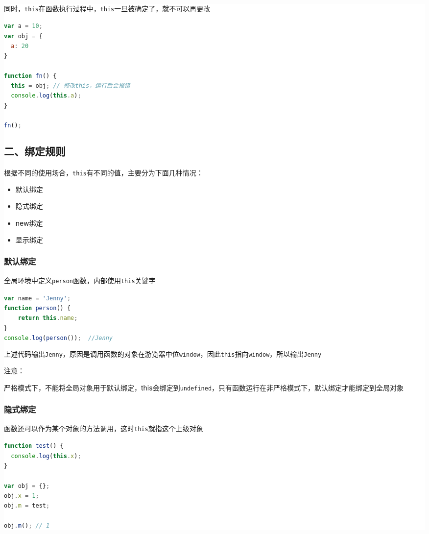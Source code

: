 同时，`this`在函数执行过程中，`this`一旦被确定了，就不可以再更改

```js
var a = 10;
var obj = {
  a: 20
}

function fn() {
  this = obj; // 修改this，运行后会报错
  console.log(this.a);
}

fn();
```





## 二、绑定规则

根据不同的使用场合，`this`有不同的值，主要分为下面几种情况：

- 默认绑定
- 隐式绑定
- new绑定

- 显示绑定



### 默认绑定

全局环境中定义`person`函数，内部使用`this`关键字

```js
var name = 'Jenny';
function person() {
    return this.name;
}
console.log(person());  //Jenny
```

上述代码输出`Jenny`，原因是调用函数的对象在游览器中位`window`，因此`this`指向`window`，所以输出`Jenny`

注意：

严格模式下，不能将全局对象用于默认绑定，this会绑定到`undefined`，只有函数运行在非严格模式下，默认绑定才能绑定到全局对象



### 隐式绑定

函数还可以作为某个对象的方法调用，这时`this`就指这个上级对象

```js
function test() {
  console.log(this.x);
}

var obj = {};
obj.x = 1;
obj.m = test;

obj.m(); // 1
```
